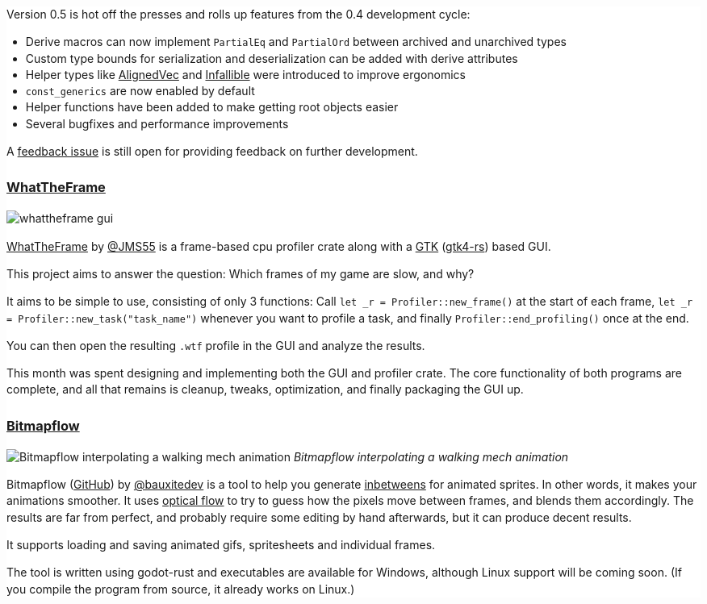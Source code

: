 Version 0.5 is hot off the presses and rolls up features from the 0.4
development cycle:

- Derive macros can now implement `PartialEq` and `PartialOrd` between
  archived and unarchived types
- Custom type bounds for serialization and deserialization can be added
  with derive attributes
- Helper types like [AlignedVec][rkyv-AlignedVec] and
  [Infallible][rkyv-Infallible] were introduced to improve ergonomics
- `const_generics` are now enabled by default
- Helper functions have been added to make getting root objects easier
- Several bugfixes and performance improvements

A [feedback issue][rkyv-feedback] is still open for providing feedback on
further development.

[rkyv]: https://github.com/djkoloski/rkyv
[rust-serialization-benchmark]: https://github.com/djkoloski/rust_serialization_benchmark
[rkyv-is-faster-than]: https://davidkoloski.me/blog/rkyv-is-faster-than
[rkyv-AlignedVec]: https://docs.rs/rkyv/0.5.0/rkyv/struct.AlignedVec.html
[rkyv-Infallible]: https://docs.rs/rkyv/0.5.0/rkyv/struct.Infallible.html
[rkyv-feedback]: https://github.com/djkoloski/rkyv/issues/67

### [WhatTheFrame]

![whattheframe gui](whattheframe.png)

[WhatTheFrame] by [@JMS55]
is a frame-based cpu profiler crate along with a [GTK] ([gtk4-rs]) based GUI.

This project aims to answer the question: Which frames of my game are slow, and why?

It aims to be simple to use, consisting of only 3 functions: Call `let _r = Profiler::new_frame()`
at the start of each frame, `let _r = Profiler::new_task("task_name")` whenever you
want to profile a task, and finally `Profiler::end_profiling()` once at the end.

You can then open the resulting `.wtf` profile in the GUI and analyze the results.

This month was spent designing and implementing both the GUI and profiler crate.
The core functionality of both programs are complete, and all that remains is
cleanup, tweaks, optimization, and finally packaging the GUI up.

[WhatTheFrame]: https://github.com/JMS55/whattheframe
[@JMS55]: https://github.com/JMS55
[GTK]: https://gtk.org/
[gtk4-rs]: https://github.com/gtk-rs/gtk4-rs#gtk4-rs-

### [Bitmapflow]

![Bitmapflow interpolating a walking mech animation](bitmapflow.gif)
_Bitmapflow interpolating a walking mech animation_

Bitmapflow ([GitHub][Bitmapflow-GitHub]) by [@bauxitedev] is a tool to help you
generate [inbetweens] for animated sprites. In other words, it makes your
animations smoother. It uses [optical flow] to try to guess how the pixels move
between frames, and blends them accordingly. The results are far from perfect,
and probably require some editing by hand afterwards, but it can produce decent
results.

It supports loading and saving animated gifs, spritesheets and individual
frames.

The tool is written using godot-rust and executables are available for Windows,
although Linux support will be coming soon. (If you compile the program from
source, it already works on Linux.)


[Rust]: https://rust-lang.org
[join]: https://github.com/rust-gamedev/wg#join-the-fun
[pr]: https://github.com/rust-gamedev/rust-gamedev.github.io
[coordination]: https://github.com/rust-gamedev/rust-gamedev.github.io/issues?q=label%3Acoordination
[Rust]: https://rust-lang.org
[join]: https://github.com/rust-gamedev/wg#join-the-fun
[@marior]: https://twitter.com/marior_dev
[sm64js]: https://sm64js.com
[sm64js-github]: https://github.com/sm64js/sm64js
[sm64js-discord]: https://discord.gg/7UaDnJt
[sm64js-server]: https://github.com/sm64js/sm64js-mmo-server
[net64-blog]: https://net64-mod.github.io/blog/sm64js/
[bevy_retro]: https://github.com/katharostech/bevy_retro
[bevy_retro_discussions]: https://github.com/katharostech/bevy_retro/discussions
[katharostech]: https://katharostech.com
[skipngo]: https://github.com/katharostech/skipngo
[skipngo_discussions]: https://github.com/katharostech/skipngo/discussions
[bounty_bros]: https://katharostech.com/post/bounty-bros-on-web
[bounty_bros_webgame]: https://skipngo.katharostech.com/?asset_url=https://bounty-bros.skipngo.katharostech.com/
[bounty_bros_blog_post]: https://katharostech.com/post/bounty-bros-on-web
[bounty_bros_retro_mode]: https://skipngo.katharostech.com/?asset_url=https://bounty-bros.skipngo.katharostech.com/&enable_crt=true&pixel_aspect_ratio=1.3
[katharos_license]: https://github.com/katharostech/katharos-license
[@Roal_Yr]: https://twitter.com/Roal_Yr
[pglowrpg-twitter]: https://twitter.com/pglowrpg
[pglowrpg-github]: https://github.com/roalyr/pglowrpg
[orbital-decay]: https://gridbugs.itch.io/orbital-decay
[orbital-decay-source]: https://github.com/stevebob/orbital-decay
[@stevebob]: https://github.com/stevebob
[7drl-2021]: https://itch.io/jam/7drl-challenge-2021
[orbital-decay-blog]: https://www.gridbugs.org/7drl2021-day7/
[coffe-junk-studio]: https://twitter.com/CoffeJunkStudio
[stellary2-ppcv-tweet]: https://twitter.com/CoffeJunkStudio/status/1378719827347509249
[A/B Street]: https://github.com/a-b-street/abstreet
[@dabreegster]: https://twitter.com/CarlinoDustin
[Eldan]: https://github.com/eldang/
[Michael]: https://github.com/michaelkirk
[Yuwen]: https://www.yuwen-li.com/
[Egregoria]: https://github.com/Uriopass/Egregoria
[@Uriopass]: https://github.com/Uriopass
[egregoria-blog-post]: https://douady.paris/blog/egregoria_8.html
[egregoria-discord]: https://discord.gg/CAaZhUJ
[egregoria-youtube]: https://youtu.be/qH2SKWbRV5I
[Gargoyle's Quest]: https://github.com/ShamylZakariya/Platformer
[@ShamylZakariya]: https://github.com/ShamylZakariya
[gargoyle-wiki]: https://en.wikipedia.org/wiki/Gargoyle%27s_Quest
[wgpu]: https://github.com/gfx-rs/wgpu-rs
[veloren]: https://veloren.net
[Theta Wave]: https://github.com/amethyst/theta-wave
[@micah_tigley]: https://twitter.com/micah_tigley
[@carlosupina]: https://twitter.com/carlosupina
[Amethyst Engine]: https://amethyst.rs/
["Foundations"]: https://github.com/amethyst/theta-wave/releases/tag/v0.1.4
["Formations"]: https://github.com/amethyst/theta-wave/projects/2
[hh_disc]: https://discord.gg/CJRbxQn3d9
[bmb_twitter]: https://twitter.com/bombfuse_dev
[ogmo]: https://ogmo-editor-3.github.io/
[nano-ogmo]: https://github.com/Bombfuse/nano-ogmo
[gag_demo]: https://bombfuse.itch.io/him-character-demo-harvest-hero
[@mrDIMAS]: https://github.com/mrDIMAS
[rg3d]: https://github.com/mrDIMAS/rg3d
[Station Iapetus]: https://github.com/mrDIMAS/StationIapetus
[si-youtube]: https://www.youtube.com/watch?v=O_ETjSkVBME
[Astronomical Observatory of Strasbourg]: https://cds.u-strasbg.fr/index-fr.gml
[Aladin Lite]: https://github.com/cds-astro/aladin-lite/tree/develop
[wasm-bindgen]: https://github.com/rustwasm/wasm-bindgen
[adass-talk]: https://www.youtube.com/watch?v=TILtJOiiRoc
[al-test-url]: https://bmatthieu3.github.io/hips_webgl_renderer/index.html
[portal-explorer]: https://github.com/optozorax/portal
[optozorax-twitter]: https://twitter.com/optozorax
[portal-in-portal]: https://optozorax.github.io/portal/?scene=portal_in_portal
[macroquad-git]: https://github.com/not-fl3/macroquad
[egui-git]: https://github.com/emilk/egui
[name-needed]: https://github.com/DomWilliams0/name-needed
[domwilliams-github]: https://github.com/DomWilliams0
[name-needed-devlog0]: https://domwillia.ms/devlog0/
[name-needed-devlog1]: https://domwillia.ms/devlog2/
[name-needed-devlog2]: https://domwillia.ms/devlog4/
[Tetra]: https://github.com/17cupsofcoffee/tetra
[tetra-changelog]: https://github.com/17cupsofcoffee/tetra/blob/main/CHANGELOG.md
[tetra-template]: https://twitter.com/17cupsofcoffee/status/1357750836370284544
[starframe]: https://github.com/moletrooper/starframe
[@moletrooper]: https://twitter.com/moletrooper
[sf-blog-post]: https://moletrooper.github.io/blog/2021/03/starframe-devlog-constraints/
[sf-blog-tweet]: https://twitter.com/moletrooper/status/1377273607450136576
[sf-update-tweet]: https://twitter.com/moletrooper/status/1360723470414450688
[bombfuse_twitter]: https://twitter.com/bombfuse_dev
[emerald_github]: https://github.com/Bombfuse/emerald
[rapier_2d]: https://github.com/dimforge/rapier
[miniquad_git]: https://github.com/not-fl3/miniquad
[em_wasm_example]: https://bombfuse.itch.io/him-character-demo-harvest-hero
[hecs_git]: https://github.com/Ralith/hecs
[fontdue_git]: https://github.com/mooman219/fontdue
[rg3d]: https://github.com/mrDIMAS/rg3d
[rg3d_discord]: https://discord.gg/xENF5Uh
[rg3d_twitter]: https://twitter.com/DmitryNStepanov
[rusty-editor]: https://github.com/mrDIMAS/rusty-editor
[MinusGix]: https://github.com/MinusGix
[bevy_cheatbook]: https://bevy-cheatbook.github.io
[bevy]: https://bevyengine.org
[nikl_twitter]: https://twitter.com/nikl_me
[kettlecorn_twitter]: https://twitter.com/kettlecorn
[Kira]: https://github.com/tesselode/kira
[@tesselode]: https://twitter.com/tesselode
[bevy_retro]: https://github.com/katharostech/bevy_retro
[Bevy]: https://bevyengine.org
[katharos_license]: https://github.com/katharostech/katharos-license
[bevy_retro_collision_example]: https://github.com/katharostech/bevy_retro/tree/master/examples#collisions
[@jojolepro]: https://github.com/jojolepro
[Planck ECS]: https://github.com/jojolepro/planck_ecs
[planck_shotcaller]: https://github.com/amethyst/shotcaller
[planck_blog]: https://jojolepro.com/blog/2021-01-13_planck_ecs/
[planck_patreon]: https://patreon.com/jojolepro
[planck_reddit]: https://www.reddit.com/r/rust/comments/m73ema/yet_another_ecs_library_except_much_safer/
[naga]: https://github.com/gfx-rs/naga
[wgpu]: https://github.com/gfx-rs/wgpu
[WebGPU]: https://gpuweb.github.io/gpuweb/
[WGSL]: https://gpuweb.github.io/gpuweb/wgsl/
[@wumpf]: https://github.com/Wumpf
[graphics team blog]: https://mozillagfx.wordpress.com/2021/03/10/webgpu-progress/
[smaa-rs]: https://github.com/fintelia/smaa-rs
[SMAA algorithm]: http://www.iryoku.com/smaa/
[rafx]: https://github.com/aclysma/rafx
[rafx-distill]: https://github.com/amethyst/distill
[rafx-ldtk]: https://ldtk.io
[Bitmapflow]: https://github.com/Bauxitedev/bitmapflow
[Bitmapflow-GitHub]: https://github.com/Bauxitedev/bitmapflow
[Bitmapflow-Youtube]: https://www.youtube.com/watch?v=rC359dDAMiI
[Bitmapflow-Reddit]: https://www.reddit.com/r/rust_gamedev/comments/mjw90q/introducing_bitmapflow_a_tool_to_generate/
[Bitmapflow-Itch]: https://bauxite.itch.io/bitmapflow
[@bauxitedev]: https://twitter.com/bauxitedev
[inbetweens]: https://en.wikipedia.org/wiki/Inbetweening
[optical flow]: https://en.wikipedia.org/wiki/Optical_flow
[FemtoVG]: https://github.com/femtovg/femtovg
[femtovg-fork]: https://github.com/adamnemecek/femtovg
[egui-macroquad]: https://github.com/optozorax/egui-macroquad
[macroquad-git]: https://github.com/not-fl3/macroquad
[egui-git]: https://github.com/emilk/egui
[ash]: https://github.com/MaikKlein/ash
[hassle-rs]: https://github.com/Traverse-Research/hassle-rs
[gltf-rs]: https://github.com/gltf-rs/gltf
[@h3r2tic]: https://github.com/h3r2tic
[h3r2tic-twitter]: https://twitter.com/h3r2tic
[label_meeting]: https://github.com/rust-gamedev/wg/issues?q=label%3Ameeting
[/r/rust_gamedev]: https://reddit.com/r/rust_gamedev
[@rust_gamedev]: https://twitter.com/rust_gamedev
[pr]: https://github.com/rust-gamedev/rust-gamedev.github.io